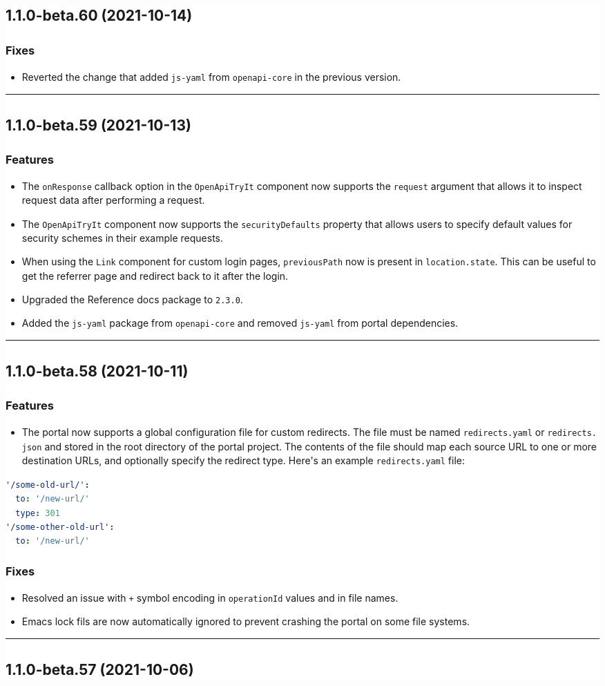 ## 1.1.0-beta.60 (2021-10-14)

### Fixes

- Reverted the change that added `js-yaml` from `openapi-core` in the previous version.

---

## 1.1.0-beta.59 (2021-10-13)

### Features

- The `onResponse` callback option in the `OpenApiTryIt` component now supports the `request` argument that allows it to inspect request data after performing a request.

- The `OpenApiTryIt` component now supports the `securityDefaults` property that allows users to specify default values for security schemes in their example requests.

- When using the `Link` component for custom login pages, `previousPath` now is present in `location.state`. This can be useful to get the referrer page and redirect back to it after the login.

- Upgraded the Reference docs package to `2.3.0`.

- Added the `js-yaml` package from `openapi-core` and removed `js-yaml` from portal dependencies.

---

## 1.1.0-beta.58 (2021-10-11)

### Features

- The portal now supports a global configuration file for custom redirects. The file must be named `redirects.yaml` or `redirects.json` and stored in the root directory of the portal project. The contents of the file should map each source URL to one or more destination URLs, and optionally specify the redirect type. Here's an example `redirects.yaml` file:

```yaml
'/some-old-url/':
  to: '/new-url/'
  type: 301
'/some-other-old-url':
  to: '/new-url/'
```

### Fixes

- Resolved an issue with `+` symbol encoding in `operationId` values and in file names.

- Emacs lock fils are now automatically ignored to prevent crashing the portal on some file systems.

---

## 1.1.0-beta.57 (2021-10-06)
